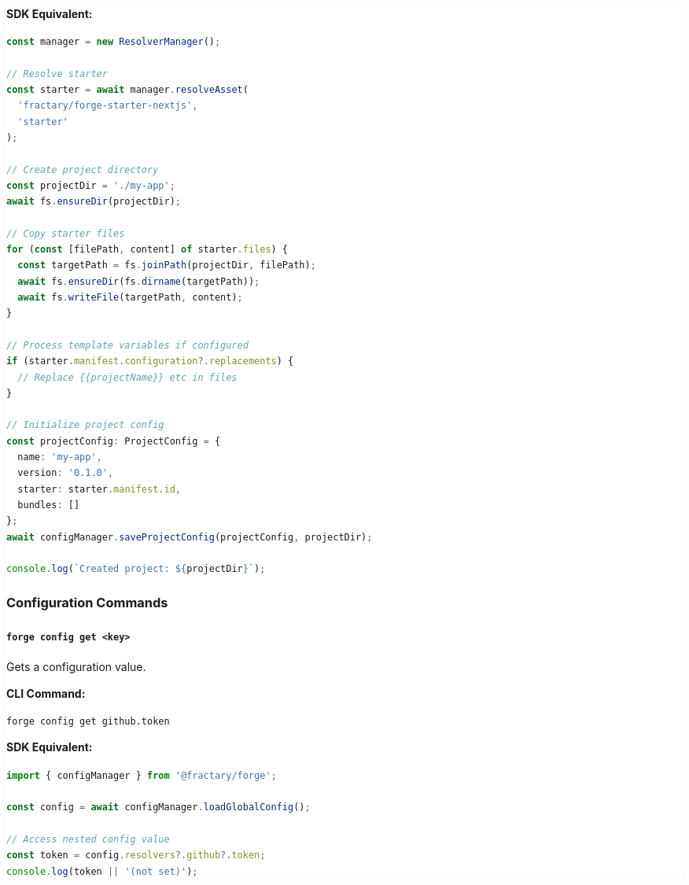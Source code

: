 **SDK Equivalent:**
```typescript
const manager = new ResolverManager();

// Resolve starter
const starter = await manager.resolveAsset(
  'fractary/forge-starter-nextjs',
  'starter'
);

// Create project directory
const projectDir = './my-app';
await fs.ensureDir(projectDir);

// Copy starter files
for (const [filePath, content] of starter.files) {
  const targetPath = fs.joinPath(projectDir, filePath);
  await fs.ensureDir(fs.dirname(targetPath));
  await fs.writeFile(targetPath, content);
}

// Process template variables if configured
if (starter.manifest.configuration?.replacements) {
  // Replace {{projectName}} etc in files
}

// Initialize project config
const projectConfig: ProjectConfig = {
  name: 'my-app',
  version: '0.1.0',
  starter: starter.manifest.id,
  bundles: []
};
await configManager.saveProjectConfig(projectConfig, projectDir);

console.log(`Created project: ${projectDir}`);
```

### Configuration Commands

#### `forge config get <key>`

Gets a configuration value.

**CLI Command:**
```bash
forge config get github.token
```

**SDK Equivalent:**
```typescript
import { configManager } from '@fractary/forge';

const config = await configManager.loadGlobalConfig();

// Access nested config value
const token = config.resolvers?.github?.token;
console.log(token || '(not set)');
```
